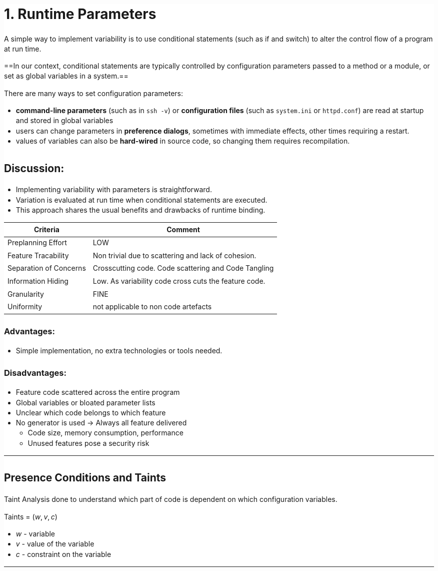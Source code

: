 # 1. Runtime Parameters

A simple way to implement variability is to use conditional statements (such as if and switch) to alter the control flow of a program at run time. 

==In our context, conditional statements are typically controlled by configuration parameters passed to a method or a module, or set as global variables in a system.==

There are many ways to set configuration parameters:
- **command-line parameters** (such as in `ssh -v`) or **configuration files** (such as `system.ini` or `httpd.conf`) are read at startup and stored in global variables
- users can change parameters in **preference dialogs**, sometimes with immediate effects, other times requiring a restart.
- values of variables can also be **hard-wired** in source code, so changing them requires recompilation.

## Discussion:
- Implementing variability with parameters is straightforward.
- Variation is evaluated at run time when conditional statements are executed. 
- This approach shares the usual benefits and drawbacks of runtime binding.

| Criteria               | Comment                                               |
| ---------------------- | ----------------------------------------------------- |
| Preplanning Effort     | LOW                                                   |
| Feature Tracability    | Non trivial due to scattering and lack of cohesion.   |
| Separation of Concerns | Crosscutting code. Code scattering and Code Tangling  |
| Information Hiding     | Low. As variability code cross cuts the feature code. |
| Granularity            | FINE                                                  |
| Uniformity             | not applicable to non code artefacts                  |

### Advantages:
- Simple implementation, no extra technologies or tools needed.
### Disadvantages:
- Feature code scattered across the entire program
- Global variables or bloated parameter lists
- Unclear which code belongs to which feature
- No generator is used -> Always all feature delivered
	- Code size, memory consumption, performance
	- Unused features pose a security risk

---
## Presence Conditions and Taints
Taint Analysis done to understand which part of code is dependent on which configuration variables.

Taints = $(w, v, c)$
- $w$ - variable
- $v$ - value of the variable
- $c$ - constraint on the variable

---